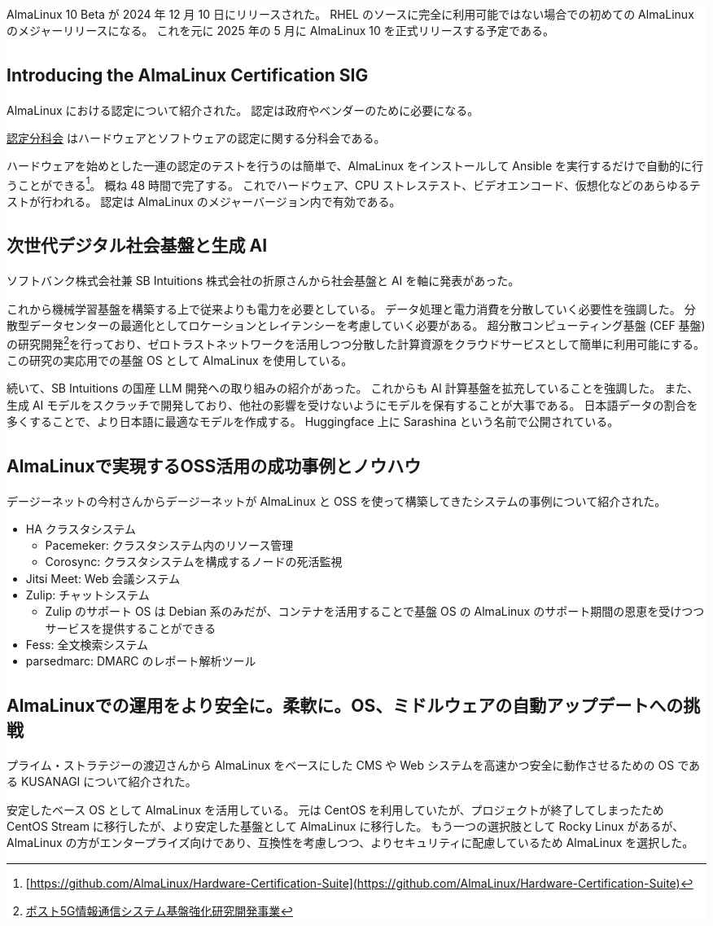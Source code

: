 AlmaLinux 10 Beta が 2024 年 12 月 10 日にリリースされた。
RHEL のソースに完全に利用可能ではない場合での初めての AlmaLinux のメジャーリリースになる。
これを元に 2025 年の 5 月に AlmaLinux 10 を正式リリースする予定である。

## Introducing the AlmaLinux Certification SIG
AlmaLinux における認定について紹介された。
認定は政府やベンダーのために必要になる。

[認定分科会](https://wiki.almalinux.org/sigs/Certification.html) はハードウェアとソフトウェアの認定に関する分科会である。

ハードウェアを始めとした一連の認定のテストを行うのは簡単で、AlmaLinux をインストールして Ansible を実行するだけで自動的に行うことができる[^Hardware-Certification-Suite]。
概ね 48 時間で完了する。
これでハードウェア、CPU ストレステスト、ビデオエンコード、仮想化などのあらゆるテストが行われる。
認定は AlmaLinux のメジャーバージョン内で有効である。

[^Hardware-Certification-Suite]: [https://github.com/AlmaLinux/Hardware-Certification-Suite](https://github.com/AlmaLinux/Hardware-Certification-Suite)

## 次世代デジタル社会基盤と生成 AI
ソフトバンク株式会社兼 SB Intuitions 株式会社の折原さんから社会基盤と AI を軸に発表があった。

これから機械学習基盤を構築する上で従来よりも電力を必要としている。
データ処理と電力消費を分散していく必要性を強調した。
分散型データセンターの最適化としてロケーションとレイテンシーを考慮していく必要がある。
超分散コンピューティング基盤 (CEF 基盤)の研究開発[^NEDO]を行っており、ゼロトラストネットワークを活用しつつ分散した計算資源をクラウドサービスとして簡単に利用可能にする。
この研究の実応用での基盤 OS として AlmaLinux を使用している。

[^NEDO]: [ポスト5G情報通信システム基盤強化研究開発事業](https://www.nedo.go.jp/activities/ZZJP_100172.html)

続いて、SB Intuitions の国産 LLM 開発への取り組みの紹介があった。
これからも AI 計算基盤を拡充していることを強調した。
また、生成 AI モデルをスクラッチで開発しており、他社の影響を受けないようにモデルを保有することが大事である。
日本語データの割合を多くすることで、より日本語に最適なモデルを作成する。
Huggingface 上に Sarashina という名前で公開されている。

## AlmaLinuxで実現するOSS活用の成功事例とノウハウ
デージーネットの今村さんからデージーネットが AlmaLinux と OSS を使って構築してきたシステムの事例について紹介された。

- HA クラスタシステム
  - Pacemeker: クラスタシステム内のリソース管理
  - Corosync: クラスタシステムを構成するノードの死活監視
- Jitsi Meet: Web 会議システム
- Zulip: チャットシステム
  - Zulip のサポート OS は Debian 系のみだが、コンテナを活用することで基盤 OS の AlmaLinux のサポート期間の恩恵を受けつつサービスを提供することができる
- Fess: 全文検索システム
- parsedmarc: DMARC のレポート解析ツール

## AlmaLinuxでの運用をより安全に。柔軟に。OS、ミドルウェアの自動アップデートへの挑戦
プライム・ストラテジーの渡辺さんから AlmaLinux をベースにした CMS や Web システムを高速かつ安全に動作させるための OS である KUSANAGI について紹介された。

安定したベース OS として AlmaLinux を活用している。
元は CentOS を利用していたが、プロジェクトが終了してしまったため CentOS Stream に移行したが、より安定した基盤として AlmaLinux に移行した。
もう一つの選択肢として Rocky Linux があるが、AlmaLinux の方がエンタープライズ向けであり、互換性を考慮しつつ、よりセキュリティに配慮しているため AlmaLinux を選択した。


[^RHEL]: [https://ja.wikipedia.org/wiki/Red_Hat_Enterprise_Linux](https://ja.wikipedia.org/wiki/Red_Hat_Enterprise_Linux) 
[^weeklycheckins]: [https://jonathanspw.com/almalinux-countme/2024-12-08/2024-12-08-almalinux_baseos_systems-timeseries-line-variant.png](https://jonathanspw.com/almalinux-countme/2024-12-08/2024-12-08-almalinux_baseos_systems-timeseries-line-variant.png)
[^kitten_comp]: RHEL10 では Firefox が repo に含まれず Flatpak でインストールする必要がある。